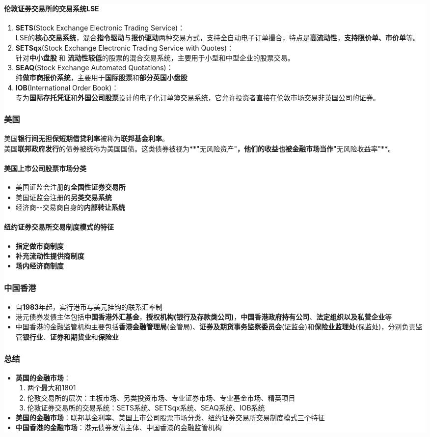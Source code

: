 #### 伦敦证券交易所的交易系统LSE
1. **SETS**(Stock Exchange Electronic Trading Service)：<br>
   LSE的**核心交易系统**，混合**指令驱动**与**报价驱动**两种交易方式，支持全自动电子订单撮合，特点是**高流动性**，**支持限价单、市价单**等。
2. **SETSqx**(Stock Exchange Electronic Trading Service with Quotes)：<br>
   针对**中小盘股** 和 **流动性较低**的股票的混合交易系统，主要用于小型和中型企业的股票交易。
3. **SEAQ**(Stock Exchange Automated Quotations)：<br>
   纯**做市商报价系统**，主要用于**国际股票**和**部分英国小盘股**
4. **IOB**(International Order Book)：<br>
   专为**国际存托凭证**和**外国公司股票**设计的电子化订单簿交易系统，它允许投资者直接在伦敦市场交易非英国公司的证券。

### 美国
美国**银行间无担保短期借贷利率**被称为**联邦基金利率**。<br>
美国**联邦政府发行**的债券被统称为美国国债。这类债券被视为**"无风险资产"**，他们的收益也被金融市场当作**"无风险收益率"**。

#### 美国上市公司股票市场分类
- 美国证监会注册的**全国性证券交易所**
- 美国证监会注册的**另类交易系统**
- 经济商--交易商自身的**内部转让系统**

#### 纽约证券交易所交易制度模式的特征
- **指定做市商制度**
- **补充流动性提供商制度**
- **场内经济商制度**


### 中国香港
- 自**1983**年起，实行港币与美元挂钩的联系汇率制
- 港元债券发债主体包括**中国香港外汇基金**，**授权机构(银行及存款类公司)**，**中国香港政府持有公司**、**法定组织以及私营企业**等
- 中国香港的金融监管机构主要包括**香港金融管理局**(金管局)、**证券及期货事务监察委员会**(证监会)和**保险业监理处**(保监处)，分别负责监管**银行业**、**证券和期货业**和**保险业**

### 总结
- **英国的金融市场**：
  1. 两个最大和1801
  2. 伦敦交易所的层次：主板市场、另类投资市场、专业证券市场、专业基金市场、精英项目
  3. 伦敦证券交易所的交易系统：SETS系统、SETSqx系统、SEAQ系统、IOB系统
- **美国的金融市场**：联邦基金利率、美国上市公司股票市场分类、纽约证券交易所交易制度模式三个特征
- **中国香港的金融市场**：港元债券发债主体、中国香港的金融监管机构